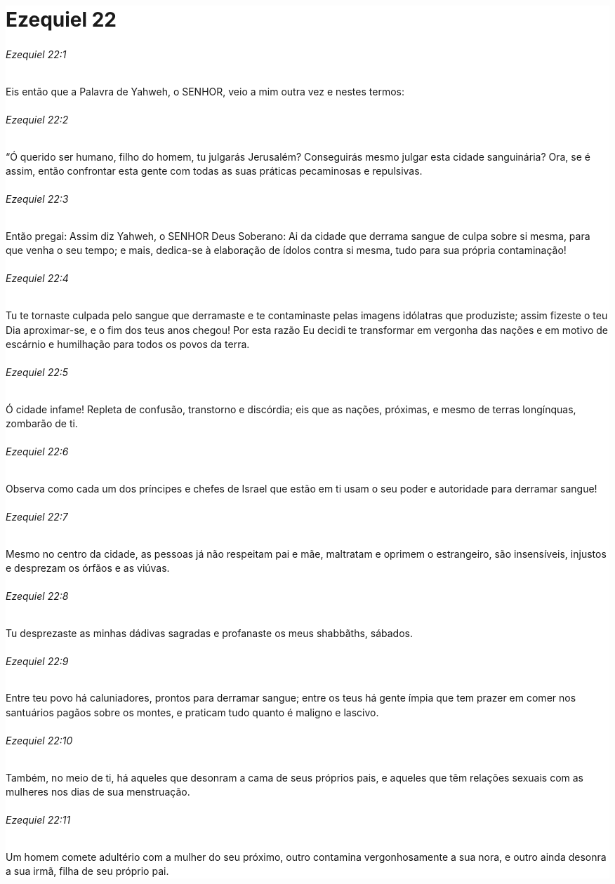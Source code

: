 # Ezequiel 22

###### Ezequiel 22:1

Eis então que a Palavra de Yahweh, o SENHOR, veio a mim outra vez e nestes termos:

###### Ezequiel 22:2

“Ó querido ser humano, filho do homem, tu julgarás Jerusalém? Conseguirás mesmo julgar esta cidade sanguinária? Ora, se é assim, então confrontar esta gente com todas as suas práticas pecaminosas e repulsivas.

###### Ezequiel 22:3

Então pregai: Assim diz Yahweh, o SENHOR Deus Soberano: Ai da cidade que derrama sangue de culpa sobre si mesma, para que venha o seu tempo; e mais, dedica-se à elaboração de ídolos contra si mesma, tudo para sua própria contaminação!

###### Ezequiel 22:4

Tu te tornaste culpada pelo sangue que derramaste e te contaminaste pelas imagens idólatras que produziste; assim fizeste o teu Dia aproximar-se, e o fim dos teus anos chegou! Por esta razão Eu decidi te transformar em vergonha das nações e em motivo de escárnio e humilhação para todos os povos da terra.

###### Ezequiel 22:5

Ó cidade infame! Repleta de confusão, transtorno e discórdia; eis que as nações, próximas, e mesmo de terras longínquas, zombarão de ti.

###### Ezequiel 22:6

Observa como cada um dos príncipes e chefes de Israel que estão em ti usam o seu poder e autoridade para derramar sangue!

###### Ezequiel 22:7

Mesmo no centro da cidade, as pessoas já não respeitam pai e mãe, maltratam e oprimem o estrangeiro, são insensíveis, injustos e desprezam os órfãos e as viúvas.

###### Ezequiel 22:8

Tu desprezaste as minhas dádivas sagradas e profanaste os meus shabbãths, sábados.

###### Ezequiel 22:9

Entre teu povo há caluniadores, prontos para derramar sangue; entre os teus há gente ímpia que tem prazer em comer nos santuários pagãos sobre os montes, e praticam tudo quanto é maligno e lascivo.

###### Ezequiel 22:10

Também, no meio de ti, há aqueles que desonram a cama de seus próprios pais, e aqueles que têm relações sexuais com as mulheres nos dias de sua menstruação.

###### Ezequiel 22:11

Um homem comete adultério com a mulher do seu próximo, outro contamina vergonhosamente a sua nora, e outro ainda desonra a sua irmã, filha de seu próprio pai.
